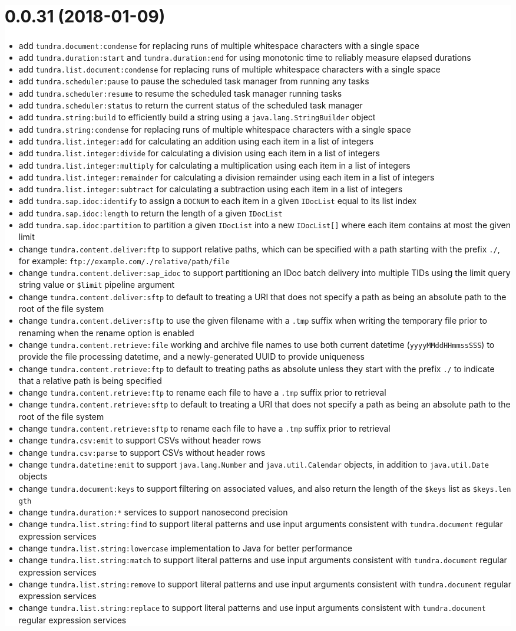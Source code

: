 # 0.0.31 (2018-01-09)

* add `tundra.document:condense` for replacing runs of multiple whitespace characters with a single space
* add `tundra.duration:start` and `tundra.duration:end` for using monotonic time to reliably measure elapsed durations
* add `tundra.list.document:condense` for replacing runs of multiple whitespace characters with a single space
* add `tundra.scheduler:pause` to pause the scheduled task manager from running any tasks
* add `tundra.scheduler:resume` to resume the scheduled task manager running tasks
* add `tundra.scheduler:status` to return the current status of the scheduled task manager
* add `tundra.string:build` to efficiently build a string using a `java.lang.StringBuilder` object
* add `tundra.string:condense` for replacing runs of multiple whitespace characters with a single space
* add `tundra.list.integer:add` for calculating an addition using each item in a list of integers
* add `tundra.list.integer:divide` for calculating a division using each item in a list of integers
* add `tundra.list.integer:multiply` for calculating a multiplication using each item in a list of integers
* add `tundra.list.integer:remainder` for calculating a division remainder using each item in a list of integers
* add `tundra.list.integer:subtract` for calculating a subtraction using each item in a list of integers
* add `tundra.sap.idoc:identify` to assign a `DOCNUM` to each item in a given `IDocList` equal to its list index
* add `tundra.sap.idoc:length` to return the length of a given `IDocList`
* add `tundra.sap.idoc:partition` to partition a given `IDocList` into a new `IDocList[]` where each item contains at most the given limit
* change `tundra.content.deliver:ftp` to support relative paths, which can be specified with a path starting with the prefix `./`, for example: `ftp://example.com/./relative/path/file`
* change `tundra.content.deliver:sap_idoc` to support partitioning an IDoc batch delivery into multiple TIDs using the limit query string value or `$limit` pipeline argument
* change `tundra.content.deliver:sftp` to default to treating a URI that does not specify a path as being an absolute path to the root of the file system
* change `tundra.content.deliver:sftp` to use the given filename with a `.tmp` suffix when writing the temporary file prior to renaming when the rename option is enabled
* change `tundra.content.retrieve:file` working and archive file names to use both current datetime (`yyyyMMddHHmmssSSS`) to provide the file processing datetime, and a newly-generated UUID to provide uniqueness
* change `tundra.content.retrieve:ftp` to default to treating paths as absolute unless they start with the prefix `./` to indicate that a relative path is being specified
* change `tundra.content.retrieve:ftp` to rename each file to have a `.tmp` suffix prior to retrieval
* change `tundra.content.retrieve:sftp` to default to treating a URI that does not specify a path as being an absolute path to the root of the file system
* change `tundra.content.retrieve:sftp` to rename each file to have a `.tmp` suffix prior to retrieval
* change `tundra.csv:emit` to support CSVs without header rows
* change `tundra.csv:parse` to support CSVs without header rows
* change `tundra.datetime:emit` to support `java.lang.Number` and `java.util.Calendar` objects, in addition to `java.util.Date` objects
* change `tundra.document:keys` to support filtering on associated values, and also return the length of the `$keys` list as `$keys.length`
* change `tundra.duration:*` services to support nanosecond precision
* change `tundra.list.string:find` to support literal patterns and use input arguments consistent with `tundra.document` regular expression services
* change `tundra.list.string:lowercase` implementation to Java for better performance
* change `tundra.list.string:match` to support literal patterns and use input arguments consistent with `tundra.document` regular expression services
* change `tundra.list.string:remove` to support literal patterns and use input arguments consistent with `tundra.document` regular expression services
* change `tundra.list.string:replace` to support literal patterns and use input arguments consistent with `tundra.document` regular expression services